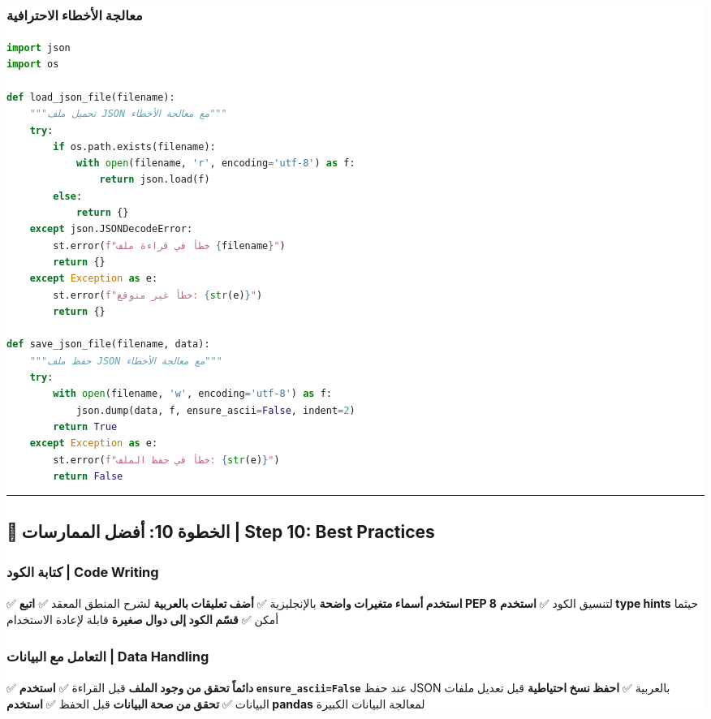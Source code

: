 ### معالجة الأخطاء الاحترافية

```python
import json
import os

def load_json_file(filename):
    """تحميل ملف JSON مع معالجة الأخطاء"""
    try:
        if os.path.exists(filename):
            with open(filename, 'r', encoding='utf-8') as f:
                return json.load(f)
        else:
            return {}
    except json.JSONDecodeError:
        st.error(f"خطأ في قراءة ملف {filename}")
        return {}
    except Exception as e:
        st.error(f"خطأ غير متوقع: {str(e)}")
        return {}

def save_json_file(filename, data):
    """حفظ ملف JSON مع معالجة الأخطاء"""
    try:
        with open(filename, 'w', encoding='utf-8') as f:
            json.dump(data, f, ensure_ascii=False, indent=2)
        return True
    except Exception as e:
        st.error(f"خطأ في حفظ الملف: {str(e)}")
        return False
```

---

## 🌟 الخطوة 10: أفضل الممارسات | Step 10: Best Practices

### كتابة الكود | Code Writing

✅ **استخدم أسماء متغيرات واضحة** بالإنجليزية
✅ **أضف تعليقات بالعربية** لشرح المنطق المعقد
✅ **اتبع PEP 8** لتنسيق الكود
✅ **استخدم type hints** حيثما أمكن
✅ **قسّم الكود إلى دوال صغيرة** قابلة لإعادة الاستخدام

### التعامل مع البيانات | Data Handling

✅ **دائماً تحقق من وجود الملف** قبل القراءة
✅ **استخدم `ensure_ascii=False`** عند حفظ JSON بالعربية
✅ **احفظ نسخ احتياطية** قبل تعديل ملفات البيانات
✅ **تحقق من صحة البيانات** قبل الحفظ
✅ **استخدم pandas** لمعالجة البيانات الكبيرة
